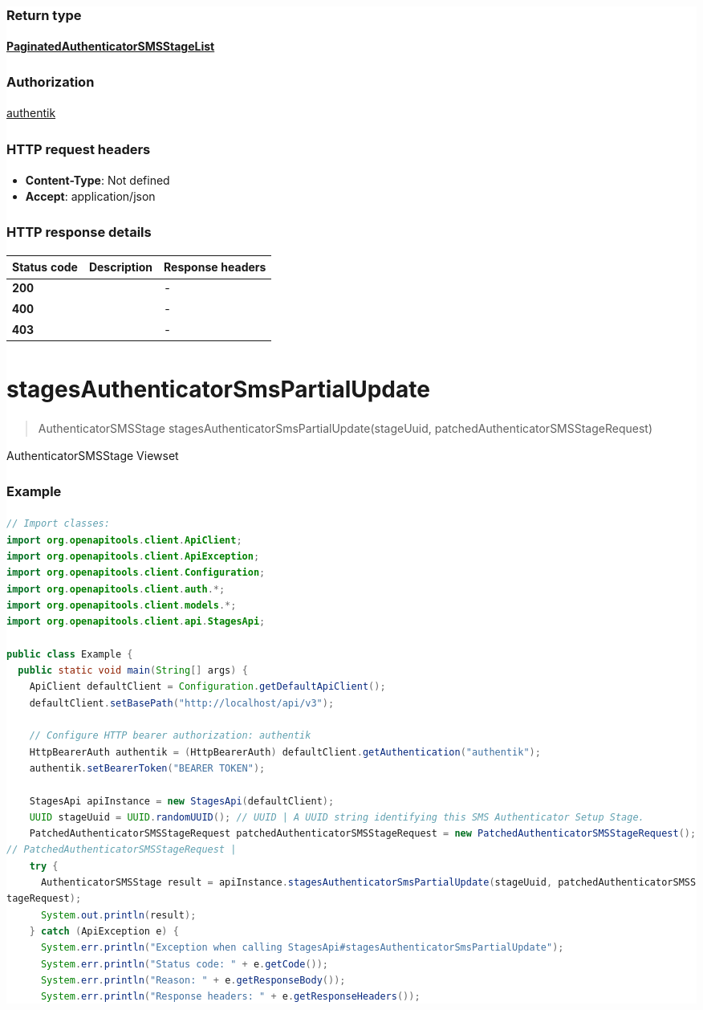 ### Return type

[**PaginatedAuthenticatorSMSStageList**](PaginatedAuthenticatorSMSStageList.md)

### Authorization

[authentik](../README.md#authentik)

### HTTP request headers

 - **Content-Type**: Not defined
 - **Accept**: application/json

### HTTP response details
| Status code | Description | Response headers |
|-------------|-------------|------------------|
| **200** |  |  -  |
| **400** |  |  -  |
| **403** |  |  -  |

<a id="stagesAuthenticatorSmsPartialUpdate"></a>
# **stagesAuthenticatorSmsPartialUpdate**
> AuthenticatorSMSStage stagesAuthenticatorSmsPartialUpdate(stageUuid, patchedAuthenticatorSMSStageRequest)



AuthenticatorSMSStage Viewset

### Example
```java
// Import classes:
import org.openapitools.client.ApiClient;
import org.openapitools.client.ApiException;
import org.openapitools.client.Configuration;
import org.openapitools.client.auth.*;
import org.openapitools.client.models.*;
import org.openapitools.client.api.StagesApi;

public class Example {
  public static void main(String[] args) {
    ApiClient defaultClient = Configuration.getDefaultApiClient();
    defaultClient.setBasePath("http://localhost/api/v3");
    
    // Configure HTTP bearer authorization: authentik
    HttpBearerAuth authentik = (HttpBearerAuth) defaultClient.getAuthentication("authentik");
    authentik.setBearerToken("BEARER TOKEN");

    StagesApi apiInstance = new StagesApi(defaultClient);
    UUID stageUuid = UUID.randomUUID(); // UUID | A UUID string identifying this SMS Authenticator Setup Stage.
    PatchedAuthenticatorSMSStageRequest patchedAuthenticatorSMSStageRequest = new PatchedAuthenticatorSMSStageRequest(); // PatchedAuthenticatorSMSStageRequest | 
    try {
      AuthenticatorSMSStage result = apiInstance.stagesAuthenticatorSmsPartialUpdate(stageUuid, patchedAuthenticatorSMSStageRequest);
      System.out.println(result);
    } catch (ApiException e) {
      System.err.println("Exception when calling StagesApi#stagesAuthenticatorSmsPartialUpdate");
      System.err.println("Status code: " + e.getCode());
      System.err.println("Reason: " + e.getResponseBody());
      System.err.println("Response headers: " + e.getResponseHeaders());
```